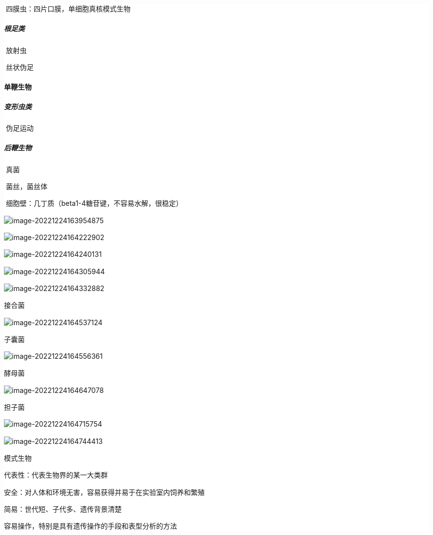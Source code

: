 ​	四膜虫：四片口膜，单细胞真核模式生物

##### 根足类

​	放射虫

​		丝状伪足

#### 单鞭生物

##### 变形虫类

​	伪足运动

##### 后鞭生物

​	真菌

​		菌丝，菌丝体

​		细胞壁：几丁质（beta1-4糖苷键，不容易水解，很稳定）

![image-20221224163954875](C:\Users\ZiiyyE\AppData\Roaming\Typora\typora-user-images\image-20221224163954875.png)

![image-20221224164222902](C:\Users\ZiiyyE\AppData\Roaming\Typora\typora-user-images\image-20221224164222902.png)

![image-20221224164240131](C:\Users\ZiiyyE\AppData\Roaming\Typora\typora-user-images\image-20221224164240131.png)

![image-20221224164305944](C:\Users\ZiiyyE\AppData\Roaming\Typora\typora-user-images\image-20221224164305944.png)

![image-20221224164332882](C:\Users\ZiiyyE\AppData\Roaming\Typora\typora-user-images\image-20221224164332882.png)

接合菌

![image-20221224164537124](C:\Users\ZiiyyE\AppData\Roaming\Typora\typora-user-images\image-20221224164537124.png)

子囊菌

![image-20221224164556361](C:\Users\ZiiyyE\AppData\Roaming\Typora\typora-user-images\image-20221224164556361.png)

酵母菌

![image-20221224164647078](C:\Users\ZiiyyE\AppData\Roaming\Typora\typora-user-images\image-20221224164647078.png)

担子菌

![image-20221224164715754](C:\Users\ZiiyyE\AppData\Roaming\Typora\typora-user-images\image-20221224164715754.png)

![image-20221224164744413](C:\Users\ZiiyyE\AppData\Roaming\Typora\typora-user-images\image-20221224164744413.png)

模式生物

代表性：代表生物界的某一大类群

安全：对人体和环境无害，容易获得并易于在实验室内饲养和繁殖

简易：世代短、子代多、遗传背景清楚

容易操作，特别是具有遗传操作的手段和表型分析的方法







